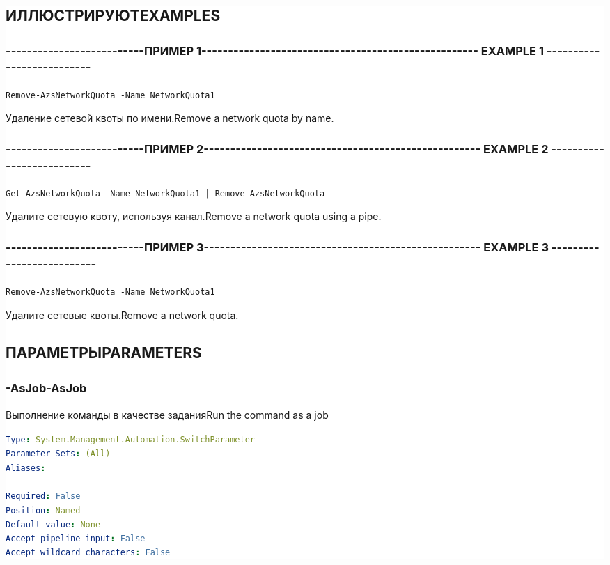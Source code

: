 ## <span data-ttu-id="e6818-109">ИЛЛЮСТРИРУЮТ</span><span class="sxs-lookup"><span data-stu-id="e6818-109">EXAMPLES</span></span>

### <span data-ttu-id="e6818-110">--------------------------ПРИМЕР 1--------------------------</span><span class="sxs-lookup"><span data-stu-id="e6818-110">-------------------------- EXAMPLE 1 --------------------------</span></span>
```
Remove-AzsNetworkQuota -Name NetworkQuota1
```

<span data-ttu-id="e6818-111">Удаление сетевой квоты по имени.</span><span class="sxs-lookup"><span data-stu-id="e6818-111">Remove a network quota by name.</span></span>

### <span data-ttu-id="e6818-112">--------------------------ПРИМЕР 2--------------------------</span><span class="sxs-lookup"><span data-stu-id="e6818-112">-------------------------- EXAMPLE 2 --------------------------</span></span>
```
Get-AzsNetworkQuota -Name NetworkQuota1 | Remove-AzsNetworkQuota
```

<span data-ttu-id="e6818-113">Удалите сетевую квоту, используя канал.</span><span class="sxs-lookup"><span data-stu-id="e6818-113">Remove a network quota using a pipe.</span></span>

### <span data-ttu-id="e6818-114">--------------------------ПРИМЕР 3--------------------------</span><span class="sxs-lookup"><span data-stu-id="e6818-114">-------------------------- EXAMPLE 3 --------------------------</span></span>
```
Remove-AzsNetworkQuota -Name NetworkQuota1
```

<span data-ttu-id="e6818-115">Удалите сетевые квоты.</span><span class="sxs-lookup"><span data-stu-id="e6818-115">Remove a network quota.</span></span>

## <span data-ttu-id="e6818-116">ПАРАМЕТРЫ</span><span class="sxs-lookup"><span data-stu-id="e6818-116">PARAMETERS</span></span>

### <span data-ttu-id="e6818-117">-AsJob</span><span class="sxs-lookup"><span data-stu-id="e6818-117">-AsJob</span></span>
<span data-ttu-id="e6818-118">Выполнение команды в качестве задания</span><span class="sxs-lookup"><span data-stu-id="e6818-118">Run the command as a job</span></span>

```yaml
Type: System.Management.Automation.SwitchParameter
Parameter Sets: (All)
Aliases:

Required: False
Position: Named
Default value: None
Accept pipeline input: False
Accept wildcard characters: False

```
